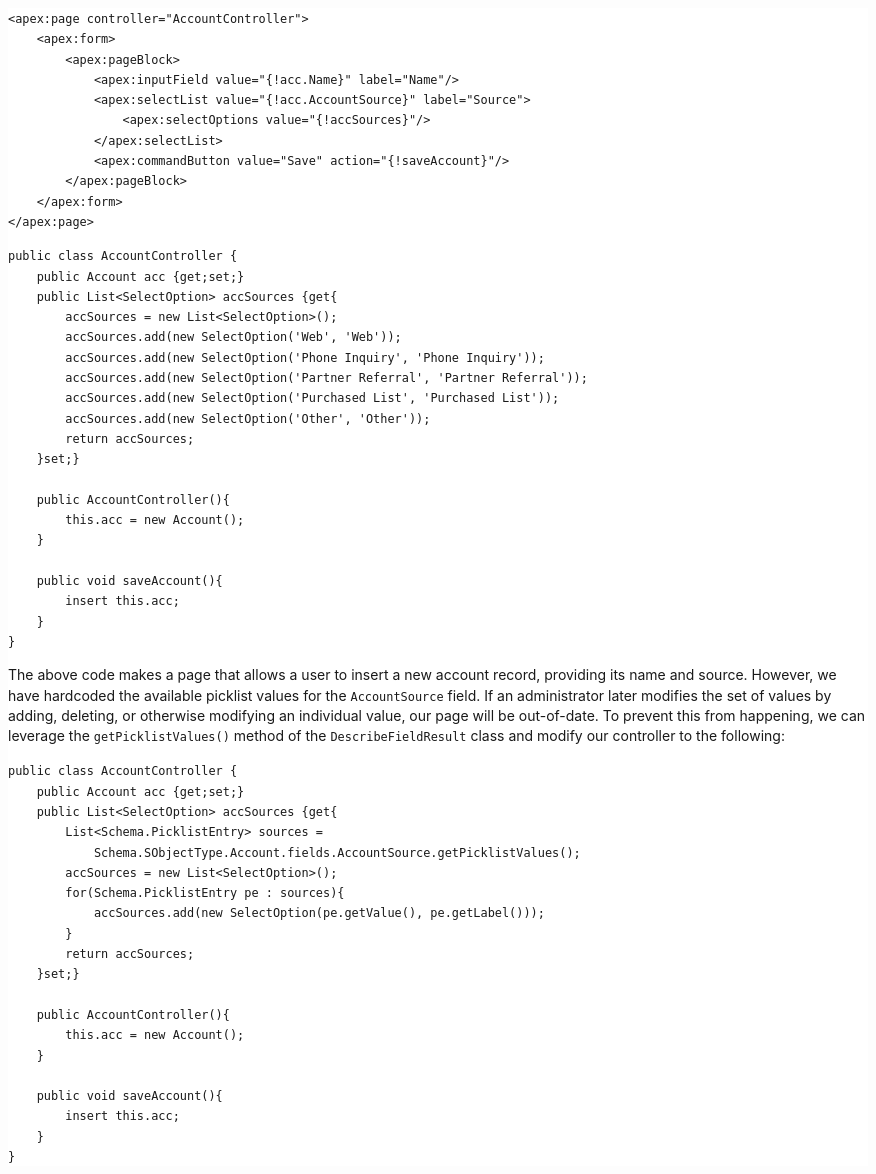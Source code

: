 ```visualforce
<apex:page controller="AccountController">
    <apex:form>
        <apex:pageBlock>
            <apex:inputField value="{!acc.Name}" label="Name"/>
            <apex:selectList value="{!acc.AccountSource}" label="Source">
                <apex:selectOptions value="{!accSources}"/>
            </apex:selectList>
            <apex:commandButton value="Save" action="{!saveAccount}"/>
        </apex:pageBlock>
    </apex:form>
</apex:page>
```

```apex
public class AccountController {
    public Account acc {get;set;}
    public List<SelectOption> accSources {get{
        accSources = new List<SelectOption>();
        accSources.add(new SelectOption('Web', 'Web'));
        accSources.add(new SelectOption('Phone Inquiry', 'Phone Inquiry'));
        accSources.add(new SelectOption('Partner Referral', 'Partner Referral'));
        accSources.add(new SelectOption('Purchased List', 'Purchased List'));
        accSources.add(new SelectOption('Other', 'Other'));
        return accSources;
    }set;}

    public AccountController(){
        this.acc = new Account();
    }

    public void saveAccount(){
        insert this.acc;
    }
}
```

The above code makes a page that allows a user to insert a new account record, providing its name and source. However, we have hardcoded the available picklist values for the `AccountSource` field. If an administrator later modifies the set of values by adding, deleting, or otherwise modifying an individual value, our page will be out-of-date. To prevent this from happening, we can leverage the `getPicklistValues()` method of the `DescribeFieldResult` class and modify our controller to the following:

```apex
public class AccountController {
    public Account acc {get;set;}
    public List<SelectOption> accSources {get{
        List<Schema.PicklistEntry> sources = 
            Schema.SObjectType.Account.fields.AccountSource.getPicklistValues();
        accSources = new List<SelectOption>();
        for(Schema.PicklistEntry pe : sources){
            accSources.add(new SelectOption(pe.getValue(), pe.getLabel()));
        }
        return accSources;
    }set;}

    public AccountController(){
        this.acc = new Account();
    }

    public void saveAccount(){
        insert this.acc;
    }
}
```
